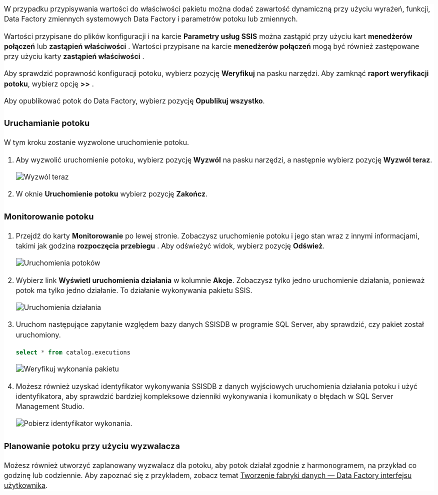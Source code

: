 W przypadku przypisywania wartości do właściwości pakietu można dodać zawartość dynamiczną przy użyciu wyrażeń, funkcji, Data Factory zmiennych systemowych Data Factory i parametrów potoku lub zmiennych.

Wartości przypisane do plików konfiguracji i na karcie **Parametry usług SSIS** można zastąpić przy użyciu kart **menedżerów połączeń** lub **zastąpień właściwości** . Wartości przypisane na karcie **menedżerów połączeń** mogą być również zastępowane przy użyciu karty **zastąpień właściwości** .

Aby sprawdzić poprawność konfiguracji potoku, wybierz pozycję **Weryfikuj** na pasku narzędzi. Aby zamknąć **raport weryfikacji potoku**, wybierz opcję **>>** .

Aby opublikować potok do Data Factory, wybierz pozycję **Opublikuj wszystko**. 

### <a name="run-the-pipeline"></a>Uruchamianie potoku
W tym kroku zostanie wyzwolone uruchomienie potoku. 

1. Aby wyzwolić uruchomienie potoku, wybierz pozycję **Wyzwól** na pasku narzędzi, a następnie wybierz pozycję **Wyzwól teraz**. 

   ![Wyzwól teraz](./media/how-to-invoke-ssis-package-ssis-activity/ssis-activity-trigger.png)

2. W oknie **Uruchomienie potoku** wybierz pozycję **Zakończ**. 

### <a name="monitor-the-pipeline"></a>Monitorowanie potoku

1. Przejdź do karty **Monitorowanie** po lewej stronie. Zobaczysz uruchomienie potoku i jego stan wraz z innymi informacjami, takimi jak godzina **rozpoczęcia przebiegu** . Aby odświeżyć widok, wybierz pozycję **Odśwież**.

   ![Uruchomienia potoków](./media/how-to-invoke-ssis-package-stored-procedure-activity/pipeline-runs.png)

2. Wybierz link **Wyświetl uruchomienia działania** w kolumnie **Akcje**. Zobaczysz tylko jedno uruchomienie działania, ponieważ potok ma tylko jedno działanie. To działanie wykonywania pakietu SSIS.

   ![Uruchomienia działania](./media/how-to-invoke-ssis-package-ssis-activity/ssis-activity-runs.png)

3. Uruchom następujące zapytanie względem bazy danych SSISDB w programie SQL Server, aby sprawdzić, czy pakiet został uruchomiony. 

   ```sql
   select * from catalog.executions
   ```

   ![Weryfikuj wykonania pakietu](./media/how-to-invoke-ssis-package-stored-procedure-activity/verify-package-executions.png)

4. Możesz również uzyskać identyfikator wykonywania SSISDB z danych wyjściowych uruchomienia działania potoku i użyć identyfikatora, aby sprawdzić bardziej kompleksowe dzienniki wykonywania i komunikaty o błędach w SQL Server Management Studio.

   ![Pobierz identyfikator wykonania.](media/how-to-invoke-ssis-package-ssis-activity/get-execution-id.png)

### <a name="schedule-the-pipeline-with-a-trigger"></a>Planowanie potoku przy użyciu wyzwalacza

Możesz również utworzyć zaplanowany wyzwalacz dla potoku, aby potok działał zgodnie z harmonogramem, na przykład co godzinę lub codziennie. Aby zapoznać się z przykładem, zobacz temat [Tworzenie fabryki danych — Data Factory interfejsu użytkownika](quickstart-create-data-factory-portal.md#trigger-the-pipeline-on-a-schedule).
